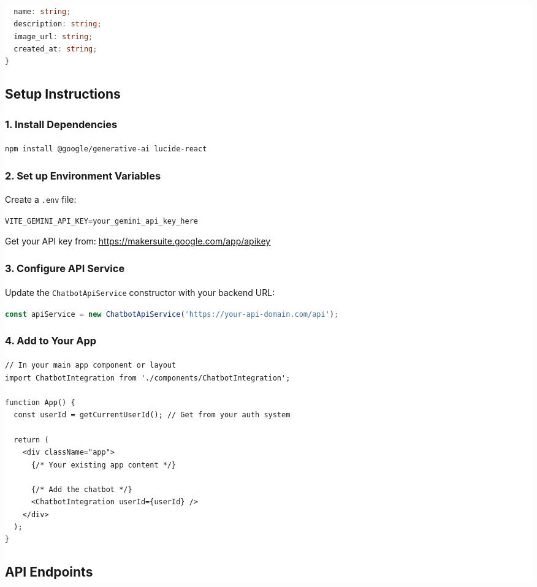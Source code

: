 ```typescript
  name: string;
  description: string;
  image_url: string;
  created_at: string;
}
```

## Setup Instructions

### 1. Install Dependencies

```bash
npm install @google/generative-ai lucide-react
```

### 2. Set up Environment Variables

Create a `.env` file:

```env
VITE_GEMINI_API_KEY=your_gemini_api_key_here
```

Get your API key from: https://makersuite.google.com/app/apikey

### 3. Configure API Service

Update the `ChatbotApiService` constructor with your backend URL:

```typescript
const apiService = new ChatbotApiService('https://your-api-domain.com/api');
```

### 4. Add to Your App

```tsx
// In your main app component or layout
import ChatbotIntegration from './components/ChatbotIntegration';

function App() {
  const userId = getCurrentUserId(); // Get from your auth system
  
  return (
    <div className="app">
      {/* Your existing app content */}
      
      {/* Add the chatbot */}
      <ChatbotIntegration userId={userId} />
    </div>
  );
}
```

## API Endpoints
